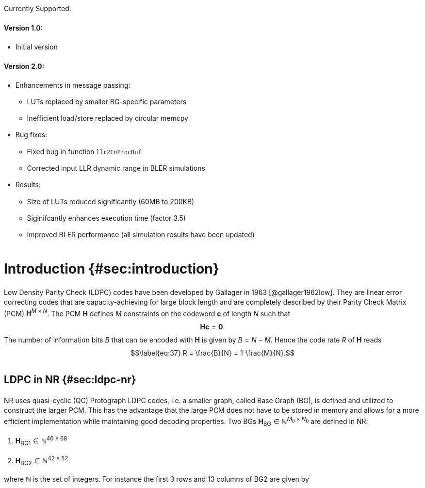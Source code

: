 Currently Supported:

#### Version 1.0:

-   Initial version

#### Version 2.0:

-   Enhancements in message passing:

    -   LUTs replaced by smaller BG-specific parameters

    -   Inefficient load/store replaced by circular memcpy

-   Bug fixes:

    -   Fixed bug in function `llr2CnProcBuf`

    -   Corrected input LLR dynamic range in BLER simulations

-   Results:

    -   Size of LUTs reduced significantly (60MB to 200KB)

    -   Siginifcantly enhances execution time (factor 3.5)

    -   Improved BLER performance (all simulation results have been
        updated)

Introduction {#sec:introduction}
============

Low Density Parity Check (LDPC) codes have been developed by Gallager in
1963 [@gallager1962low]. They are linear error correcting codes that are
capacity-achieving for large block length and are completely described
by their Parity Check Matrix (PCM) $\mathbf{H}^{M\times N}$. The PCM
$\mathbf{H}$ defines $M$ constraints on the codeword $\mathbf{c}$ of
length $N$ such that $$\label{eq:29}
  \mathbf{H}\mathbf{c}= \mathbf{0}.$$ The number of information bits $B$
that can be encoded with $\mathbf{H}$ is given by $B=N-M$. Hence the
code rate $R$ of $\mathbf{H}$ reads $$\label{eq:37}
  R = \frac{B}{N} = 1-\frac{M}{N}.$$

LDPC in NR {#sec:ldpc-nr}
----------

NR uses quasi-cyclic (QC) Protograph LDPC codes, i.e. a smaller graph,
called Base Graph (BG), is defined and utilized to construct the larger
PCM. This has the advantage that the large PCM does not have to be
stored in memory and allows for a more efficient implementation while
maintaining good decoding properties. Two BGs
$\mathbf{H}_\mathrm{BG}\in\mathbb{N}^{{M_b}\times {N_b}}$ are defined in
NR:

1.  $\mathbf{H}_\mathrm{BG1}\in\mathbb{N}^{46\times 68}$

2.  $\mathbf{H}_\mathrm{BG2}\in\mathbb{N}^{42\times 52}$

where $\mathbb{N}$ is the set of integers. For instance the first 3 rows
and 13 columns of BG2 are given by
